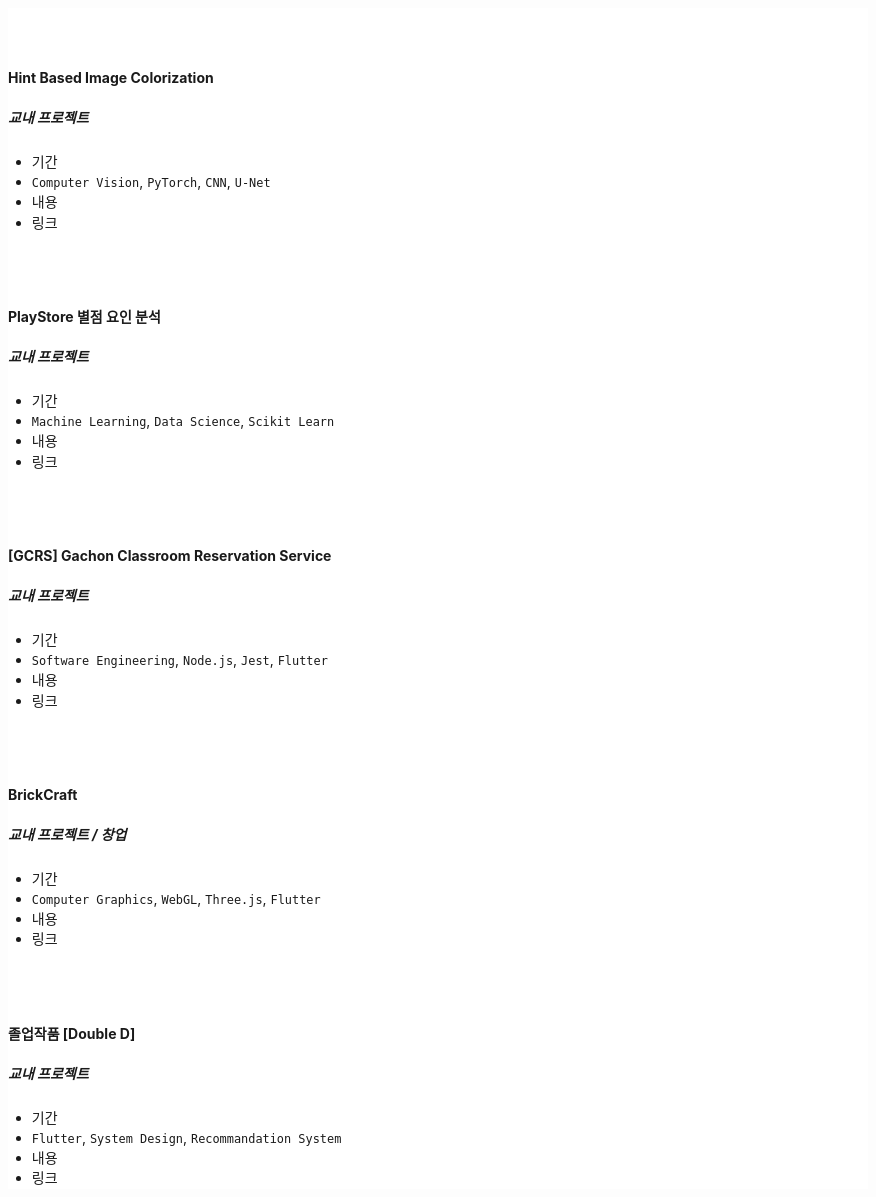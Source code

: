 <br><br>

#### **Hint Based Image Colorization**
##### **교내 프로젝트**
<div class="sp"></div>

- 기간
- `Computer Vision`, `PyTorch`, `CNN`, `U-Net`
- 내용
- 링크

<br><br>

#### **PlayStore 별점 요인 분석**
##### **교내 프로젝트**
<div class="sp"></div>

- 기간
- `Machine Learning`, `Data Science`, `Scikit Learn`
- 내용
- 링크

<br><br>

#### **[GCRS] Gachon Classroom Reservation Service**
##### **교내 프로젝트**
<div class="sp"></div>

- 기간
- `Software Engineering`, `Node.js`, `Jest`, `Flutter`
- 내용
- 링크

<br><br>

#### **BrickCraft**
##### **교내 프로젝트 / 창업**
<div class="sp"></div>

- 기간
- `Computer Graphics`, `WebGL`, `Three.js`, `Flutter`
- 내용
- 링크

<br><br>


#### **졸업작품 [Double D]**
##### **교내 프로젝트**
<div class="sp"></div>

- 기간
- `Flutter`, `System Design`, `Recommandation System`
- 내용
- 링크

